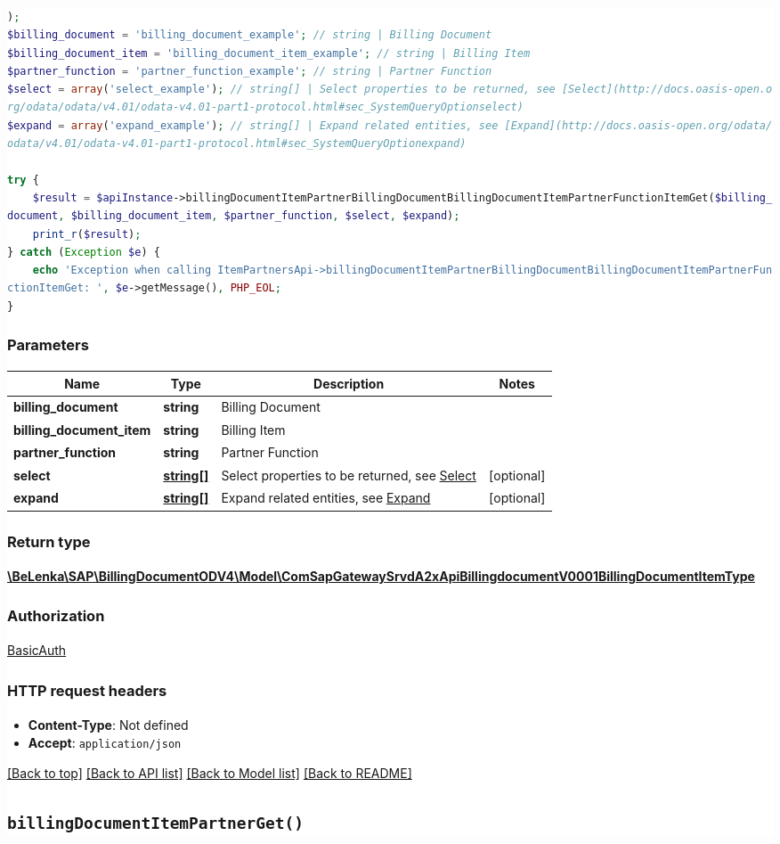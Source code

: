 ```php
);
$billing_document = 'billing_document_example'; // string | Billing Document
$billing_document_item = 'billing_document_item_example'; // string | Billing Item
$partner_function = 'partner_function_example'; // string | Partner Function
$select = array('select_example'); // string[] | Select properties to be returned, see [Select](http://docs.oasis-open.org/odata/odata/v4.01/odata-v4.01-part1-protocol.html#sec_SystemQueryOptionselect)
$expand = array('expand_example'); // string[] | Expand related entities, see [Expand](http://docs.oasis-open.org/odata/odata/v4.01/odata-v4.01-part1-protocol.html#sec_SystemQueryOptionexpand)

try {
    $result = $apiInstance->billingDocumentItemPartnerBillingDocumentBillingDocumentItemPartnerFunctionItemGet($billing_document, $billing_document_item, $partner_function, $select, $expand);
    print_r($result);
} catch (Exception $e) {
    echo 'Exception when calling ItemPartnersApi->billingDocumentItemPartnerBillingDocumentBillingDocumentItemPartnerFunctionItemGet: ', $e->getMessage(), PHP_EOL;
}
```

### Parameters

| Name | Type | Description  | Notes |
| ------------- | ------------- | ------------- | ------------- |
| **billing_document** | **string**| Billing Document | |
| **billing_document_item** | **string**| Billing Item | |
| **partner_function** | **string**| Partner Function | |
| **select** | [**string[]**](../Model/string.md)| Select properties to be returned, see [Select](http://docs.oasis-open.org/odata/odata/v4.01/odata-v4.01-part1-protocol.html#sec_SystemQueryOptionselect) | [optional] |
| **expand** | [**string[]**](../Model/string.md)| Expand related entities, see [Expand](http://docs.oasis-open.org/odata/odata/v4.01/odata-v4.01-part1-protocol.html#sec_SystemQueryOptionexpand) | [optional] |

### Return type

[**\BeLenka\SAP\BillingDocumentODV4\Model\ComSapGatewaySrvdA2xApiBillingdocumentV0001BillingDocumentItemType**](../Model/ComSapGatewaySrvdA2xApiBillingdocumentV0001BillingDocumentItemType.md)

### Authorization

[BasicAuth](../../README.md#BasicAuth)

### HTTP request headers

- **Content-Type**: Not defined
- **Accept**: `application/json`

[[Back to top]](#) [[Back to API list]](../../README.md#endpoints)
[[Back to Model list]](../../README.md#models)
[[Back to README]](../../README.md)

## `billingDocumentItemPartnerGet()`
